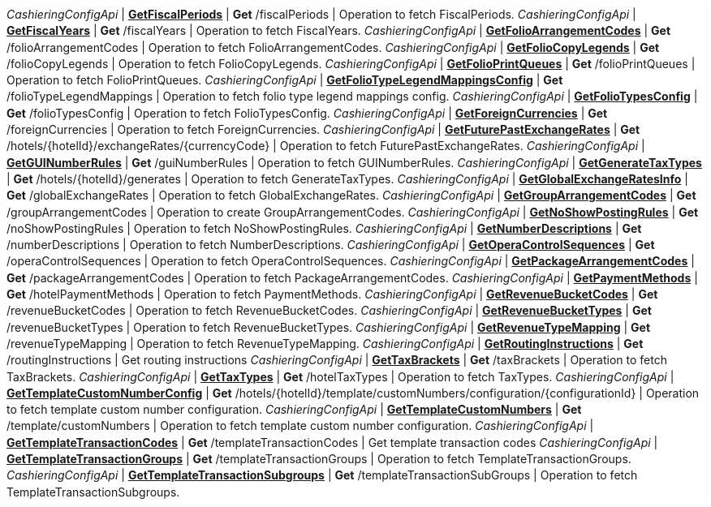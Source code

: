 *CashieringConfigApi* | [**GetFiscalPeriods**](docs/CashieringConfigApi.md#getfiscalperiods) | **Get** /fiscalPeriods | Operation to fetch FiscalPeriods.
*CashieringConfigApi* | [**GetFiscalYears**](docs/CashieringConfigApi.md#getfiscalyears) | **Get** /fiscalYears | Operation to fetch FiscalYears.
*CashieringConfigApi* | [**GetFolioArrangementCodes**](docs/CashieringConfigApi.md#getfolioarrangementcodes) | **Get** /folioArrangementCodes | Operation to fetch FolioArrangementCodes.
*CashieringConfigApi* | [**GetFolioCopyLegends**](docs/CashieringConfigApi.md#getfoliocopylegends) | **Get** /folioCopyLegends | Operation to fetch FolioCopyLegends.
*CashieringConfigApi* | [**GetFolioPrintQueues**](docs/CashieringConfigApi.md#getfolioprintqueues) | **Get** /folioPrintQueues | Operation to fetch FolioPrintQueues.
*CashieringConfigApi* | [**GetFolioTypeLegendMappingsConfig**](docs/CashieringConfigApi.md#getfoliotypelegendmappingsconfig) | **Get** /folioTypeLegendMappings | Operation to fetch folio type legend mappings config.
*CashieringConfigApi* | [**GetFolioTypesConfig**](docs/CashieringConfigApi.md#getfoliotypesconfig) | **Get** /folioTypesConfig | Operation to fetch FolioTypesConfig.
*CashieringConfigApi* | [**GetForeignCurrencies**](docs/CashieringConfigApi.md#getforeigncurrencies) | **Get** /foreignCurrencies | Operation to fetch ForeignCurrencies.
*CashieringConfigApi* | [**GetFuturePastExchangeRates**](docs/CashieringConfigApi.md#getfuturepastexchangerates) | **Get** /hotels/{hotelId}/exchangeRates/{currencyCode} | Operation to fetch FuturePastExchangeRates.
*CashieringConfigApi* | [**GetGUINumberRules**](docs/CashieringConfigApi.md#getguinumberrules) | **Get** /guiNumberRules | Operation to fetch GUINumberRules.
*CashieringConfigApi* | [**GetGenerateTaxTypes**](docs/CashieringConfigApi.md#getgeneratetaxtypes) | **Get** /hotels/{hotelId}/generates | Operation to fetch GenerateTaxTypes.
*CashieringConfigApi* | [**GetGlobalExchangeRatesInfo**](docs/CashieringConfigApi.md#getglobalexchangeratesinfo) | **Get** /globalExchangeRates | Operation to fetch GlobalExchangeRates.
*CashieringConfigApi* | [**GetGroupArrangementCodes**](docs/CashieringConfigApi.md#getgrouparrangementcodes) | **Get** /groupArrangementCodes | Operation to create GroupArrangementCodes.
*CashieringConfigApi* | [**GetNoShowPostingRules**](docs/CashieringConfigApi.md#getnoshowpostingrules) | **Get** /noShowPostingRules | Operation to fetch NoShowPostingRules.
*CashieringConfigApi* | [**GetNumberDescriptions**](docs/CashieringConfigApi.md#getnumberdescriptions) | **Get** /numberDescriptions | Operation to fetch NumberDescriptions.
*CashieringConfigApi* | [**GetOperaControlSequences**](docs/CashieringConfigApi.md#getoperacontrolsequences) | **Get** /operaControlSequences | Operation to fetch OperaControlSequences.
*CashieringConfigApi* | [**GetPackageArrangementCodes**](docs/CashieringConfigApi.md#getpackagearrangementcodes) | **Get** /packageArrangementCodes | Operation to fetch PackageArrangementCodes.
*CashieringConfigApi* | [**GetPaymentMethods**](docs/CashieringConfigApi.md#getpaymentmethods) | **Get** /hotelPaymentMethods | Operation to fetch PaymentMethods.
*CashieringConfigApi* | [**GetRevenueBucketCodes**](docs/CashieringConfigApi.md#getrevenuebucketcodes) | **Get** /revenueBucketCodes | Operation to fetch RevenueBucketCodes.
*CashieringConfigApi* | [**GetRevenueBucketTypes**](docs/CashieringConfigApi.md#getrevenuebuckettypes) | **Get** /revenueBucketTypes | Operation to fetch RevenueBucketTypes.
*CashieringConfigApi* | [**GetRevenueTypeMapping**](docs/CashieringConfigApi.md#getrevenuetypemapping) | **Get** /revenueTypeMapping | Operation to fetch RevenueTypeMapping.
*CashieringConfigApi* | [**GetRoutingInstructions**](docs/CashieringConfigApi.md#getroutinginstructions) | **Get** /routingInstructions | Get routing instructions
*CashieringConfigApi* | [**GetTaxBrackets**](docs/CashieringConfigApi.md#gettaxbrackets) | **Get** /taxBrackets | Operation to fetch TaxBrackets.
*CashieringConfigApi* | [**GetTaxTypes**](docs/CashieringConfigApi.md#gettaxtypes) | **Get** /hotelTaxTypes | Operation to fetch TaxTypes.
*CashieringConfigApi* | [**GetTemplateCustomNumberConfig**](docs/CashieringConfigApi.md#gettemplatecustomnumberconfig) | **Get** /hotels/{hotelId}/template/customNumbers/configuration/{configurationId} | Operation to fetch template custom number configuration.
*CashieringConfigApi* | [**GetTemplateCustomNumbers**](docs/CashieringConfigApi.md#gettemplatecustomnumbers) | **Get** /template/customNumbers | Operation to fetch template custom number configuration.
*CashieringConfigApi* | [**GetTemplateTransactionCodes**](docs/CashieringConfigApi.md#gettemplatetransactioncodes) | **Get** /templateTransactionCodes | Get template transaction codes
*CashieringConfigApi* | [**GetTemplateTransactionGroups**](docs/CashieringConfigApi.md#gettemplatetransactiongroups) | **Get** /templateTransactionGroups | Operation to fetch TemplateTransactionGroups.
*CashieringConfigApi* | [**GetTemplateTransactionSubgroups**](docs/CashieringConfigApi.md#gettemplatetransactionsubgroups) | **Get** /templateTransactionSubGroups | Operation to fetch TemplateTransactionSubgroups.